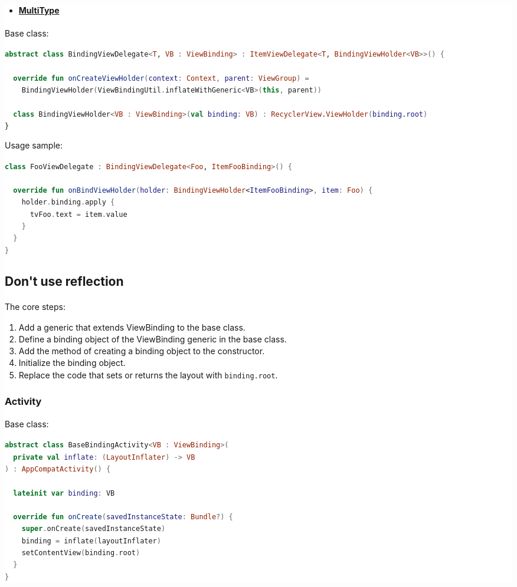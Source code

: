 - #### [MultiType](https://github.com/drakeet/MultiType)

Base class:

```kotlin
abstract class BindingViewDelegate<T, VB : ViewBinding> : ItemViewDelegate<T, BindingViewHolder<VB>>() {

  override fun onCreateViewHolder(context: Context, parent: ViewGroup) =
    BindingViewHolder(ViewBindingUtil.inflateWithGeneric<VB>(this, parent))

  class BindingViewHolder<VB : ViewBinding>(val binding: VB) : RecyclerView.ViewHolder(binding.root)
}
```

Usage sample:

```kotlin
class FooViewDelegate : BindingViewDelegate<Foo, ItemFooBinding>() {

  override fun onBindViewHolder(holder: BindingViewHolder<ItemFooBinding>, item: Foo) {
    holder.binding.apply {
      tvFoo.text = item.value
    }
  }
}
```

## Don't use reflection

The core steps:

1. Add a generic that extends ViewBinding to the base class.
2. Define a binding object of the ViewBinding generic in the base class.
3. Add the method of creating a binding object to the constructor.
4. Initialize the binding object.
5. Replace the code that sets or returns the layout with `binding.root`.

### Activity

Base class:

```kotlin
abstract class BaseBindingActivity<VB : ViewBinding>(
  private val inflate: (LayoutInflater) -> VB
) : AppCompatActivity() {

  lateinit var binding: VB

  override fun onCreate(savedInstanceState: Bundle?) {
    super.onCreate(savedInstanceState)
    binding = inflate(layoutInflater)
    setContentView(binding.root)
  }
}
```
